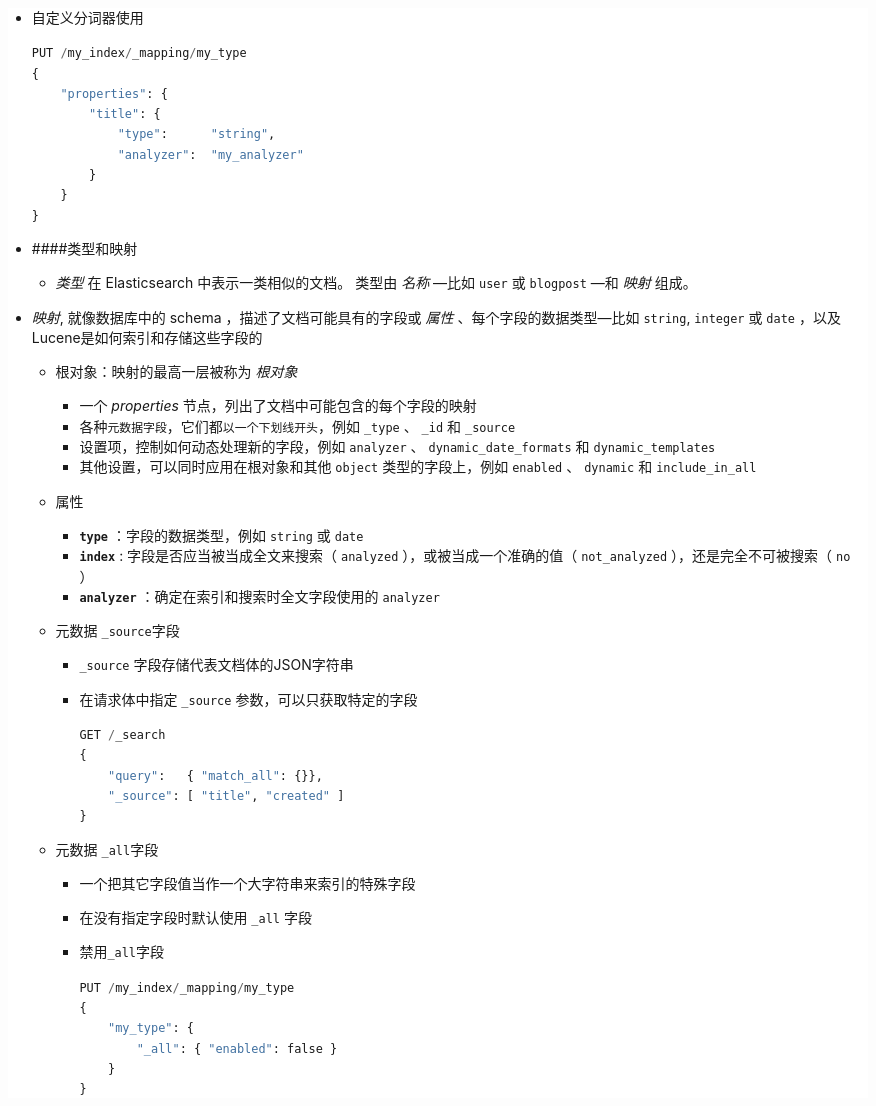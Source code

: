   - 自定义分词器使用

    ```python
    PUT /my_index/_mapping/my_type
    {
        "properties": {
            "title": {
                "type":      "string",
                "analyzer":  "my_analyzer"
            }
        }
    }
    ```

- ####类型和映射

  - *类型* 在 Elasticsearch 中表示一类相似的文档。 类型由 *名称* —比如 `user` 或 `blogpost` —和 *映射* 组成。

- *映射*, 就像数据库中的 schema ，描述了文档可能具有的字段或 *属性* 、每个字段的数据类型—比如 `string`, `integer` 或 `date` ，以及Lucene是如何索引和存储这些字段的

  - 根对象：映射的最高一层被称为 *根对象* 

    - 一个 *properties* 节点，列出了文档中可能包含的每个字段的映射
    - 各种`元数据字段`，它们都`以一个下划线开头`，例如 `_type` 、 `_id` 和 `_source`
    - 设置项，控制如何动态处理新的字段，例如 `analyzer` 、 `dynamic_date_formats` 和 `dynamic_templates`
    - 其他设置，可以同时应用在根对象和其他 `object` 类型的字段上，例如 `enabled` 、 `dynamic` 和 `include_in_all`

  - 属性

    - **`type`** ：字段的数据类型，例如 `string` 或 `date`
    - **`index`** : 字段是否应当被当成全文来搜索（ `analyzed` ），或被当成一个准确的值（ `not_analyzed` ），还是完全不可被搜索（ `no` ）
    - **`analyzer`** ：确定在索引和搜索时全文字段使用的 `analyzer`

  - 元数据 `_source`字段

    - `_source` 字段存储代表文档体的JSON字符串

    - 在请求体中指定 `_source` 参数，可以只获取特定的字段

      ```python
      GET /_search
      {
          "query":   { "match_all": {}},
          "_source": [ "title", "created" ]
      }
      ```

  - 元数据 `_all`字段

    - 一个把其它字段值当作一个大字符串来索引的特殊字段

    - 在没有指定字段时默认使用 `_all` 字段

    - 禁用`_all`字段

      ```python
      PUT /my_index/_mapping/my_type
      {
          "my_type": {
              "_all": { "enabled": false }
          }
      }
      ```
